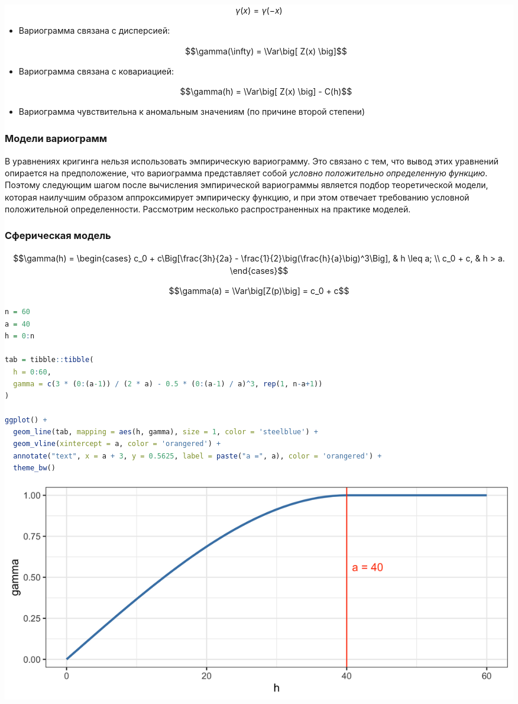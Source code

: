   $$\gamma(x) = \gamma(-x)$$
  
- Вариограмма связана с дисперсией:

  $$\gamma(\infty) = \Var\big[ Z(x) \big]$$
  
- Вариограмма связана с ковариацией:

  $$\gamma(h) = \Var\big[ Z(x) \big] - C(h)$$
  
- Вариограмма чувствительна к аномальным значениям (по причине второй степени)
  
### Модели вариограмм

В уравнениях кригинга нельзя использовать эмпирическую вариограмму. Это связано с тем, что вывод этих уравнений опирается на предположение, что вариограмма представляет собой _условно положительно определенную функцию_. Поэтому следующим шагом после вычисления эмпирической вариограммы является подбор теоретической модели, которая наилучшим образом аппроксимирует эмпирическу функцию, и при этом отвечает требованию условной положительной определенности. Рассмотрим несколько распространенных на практике моделей.

### Сферическая модель

$$\gamma(h) = \begin{cases}
  c_0 + c\Big[\frac{3h}{2a} - \frac{1}{2}\big(\frac{h}{a}\big)^3\Big], & h \leq a; \\
  c_0 + c, & h > a.
\end{cases}$$

$$\gamma(a) = \Var\big[Z(p)\big] = c_0 + c$$


```r
n = 60
a = 40
h = 0:n

tab = tibble::tibble(
  h = 0:60,
  gamma = c(3 * (0:(a-1)) / (2 * a) - 0.5 * (0:(a-1) / a)^3, rep(1, n-a+1))
)

ggplot() +
  geom_line(tab, mapping = aes(h, gamma), size = 1, color = 'steelblue') +
  geom_vline(xintercept = a, color = 'orangered') +
  annotate("text", x = a + 3, y = 0.5625, label = paste("a =", a), color = 'orangered') + 
  theme_bw()
```

<img src="03-Geostatistics_files/figure-html/unnamed-chunk-2-1.png" width="100%" style="display: block; margin: auto;" />
